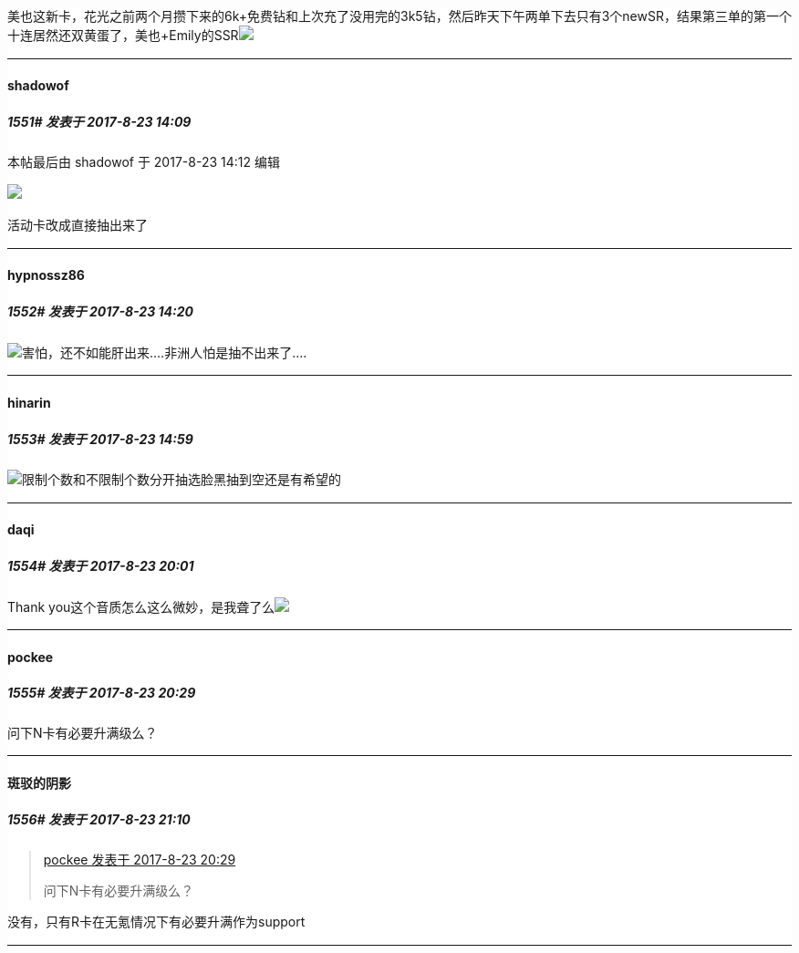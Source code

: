 美也这新卡，花光之前两个月攒下来的6k+免费钻和上次充了没用完的3k5钻，然后昨天下午两单下去只有3个newSR，结果第三单的第一个十连居然还双黄蛋了，美也+Emily的SSR<img src="https://static.saraba1st.com/image/smiley/face2017/091.png" referrerpolicy="no-referrer">

*****

####  shadowof  
##### 1551#       发表于 2017-8-23 14:09

 本帖最后由 shadowof 于 2017-8-23 14:12 编辑 

<img src="http://i.imgur.com/GOFeVWQ.jpg" referrerpolicy="no-referrer">

活动卡改成直接抽出来了

*****

####  hypnossz86  
##### 1552#       发表于 2017-8-23 14:20

<img src="https://static.saraba1st.com/image/smiley/face2017/002.png" referrerpolicy="no-referrer">害怕，还不如能肝出来....非洲人怕是抽不出来了....

*****

####  hinarin  
##### 1553#       发表于 2017-8-23 14:59

<img src="https://static.saraba1st.com/image/smiley/face2017/001.png" referrerpolicy="no-referrer">限制个数和不限制个数分开抽选脸黑抽到空还是有希望的

*****

####  daqi  
##### 1554#       发表于 2017-8-23 20:01

Thank you这个音质怎么这么微妙，是我聋了么<img src="https://static.saraba1st.com/image/smiley/face2017/004.gif" referrerpolicy="no-referrer">

*****

####  pockee  
##### 1555#       发表于 2017-8-23 20:29

问下N卡有必要升满级么？

*****

####  斑驳的阴影  
##### 1556#       发表于 2017-8-23 21:10

<blockquote><a href="httphttps://bbs.saraba1st.com/2b/forum.php?mod=redirect&amp;goto=findpost&amp;pid=36981583&amp;ptid=1484979" target="_blank">pockee 发表于 2017-8-23 20:29</a>

问下N卡有必要升满级么？</blockquote>
没有，只有R卡在无氪情况下有必要升满作为support

*****
